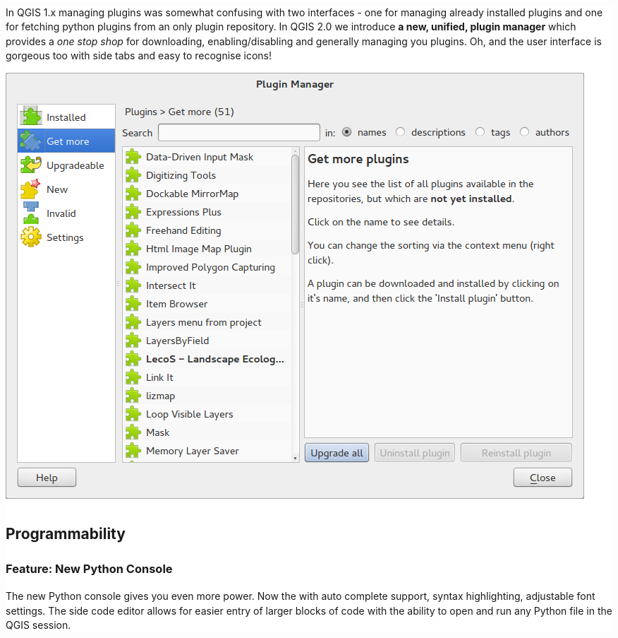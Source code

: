 In QGIS 1.x managing plugins was somewhat confusing with two interfaces - one for managing already installed plugins and one for fetching python plugins from an only plugin repository. In QGIS 2.0 we introduce **a new, unified, plugin manager** which provides a *one stop shop* for downloading, enabling/disabling and generally managing you plugins. Oh, and the user interface is gorgeous too with side tabs and easy to recognise icons!

![image32](images/Plugin_Manager_024.png)

## Programmability

### Feature: New Python Console

The new Python console gives you even more power. Now the with auto complete support, syntax highlighting, adjustable font settings. The side code editor allows for easier entry of larger blocks of code with the ability to open and run any Python file in the QGIS session.
